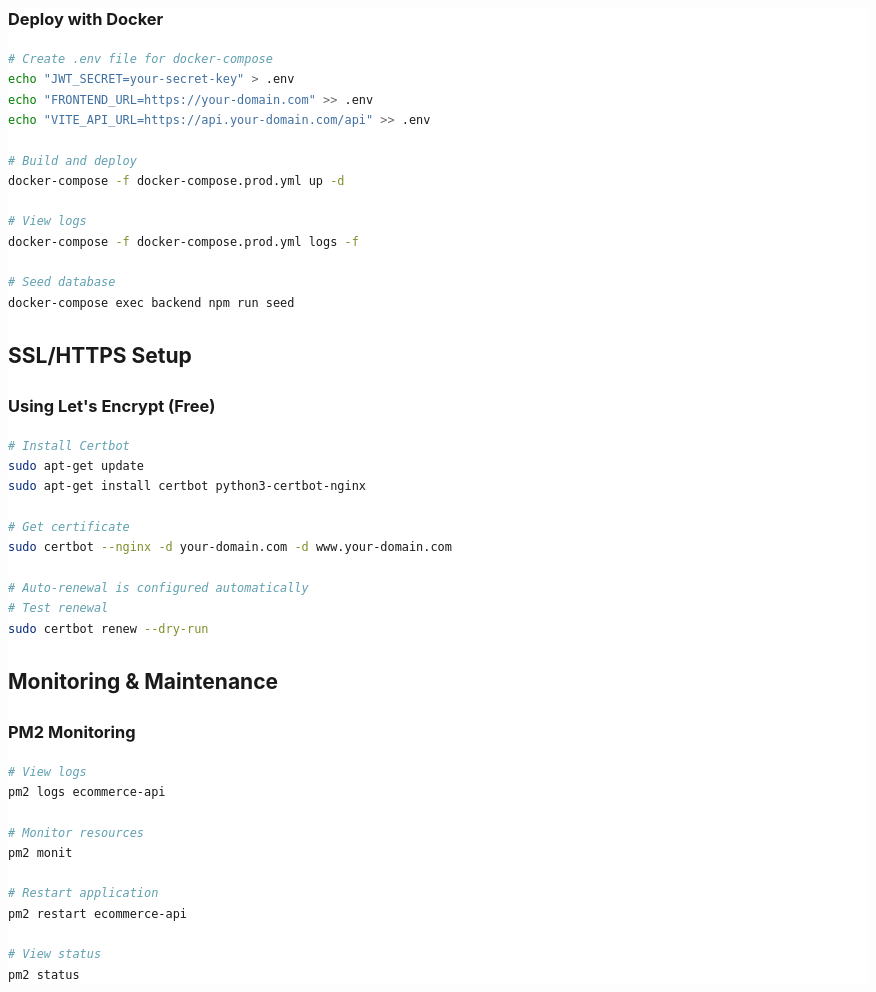 
### Deploy with Docker

```bash
# Create .env file for docker-compose
echo "JWT_SECRET=your-secret-key" > .env
echo "FRONTEND_URL=https://your-domain.com" >> .env
echo "VITE_API_URL=https://api.your-domain.com/api" >> .env

# Build and deploy
docker-compose -f docker-compose.prod.yml up -d

# View logs
docker-compose -f docker-compose.prod.yml logs -f

# Seed database
docker-compose exec backend npm run seed
```

## SSL/HTTPS Setup

### Using Let's Encrypt (Free)

```bash
# Install Certbot
sudo apt-get update
sudo apt-get install certbot python3-certbot-nginx

# Get certificate
sudo certbot --nginx -d your-domain.com -d www.your-domain.com

# Auto-renewal is configured automatically
# Test renewal
sudo certbot renew --dry-run
```

## Monitoring & Maintenance

### PM2 Monitoring

```bash
# View logs
pm2 logs ecommerce-api

# Monitor resources
pm2 monit

# Restart application
pm2 restart ecommerce-api

# View status
pm2 status
```
